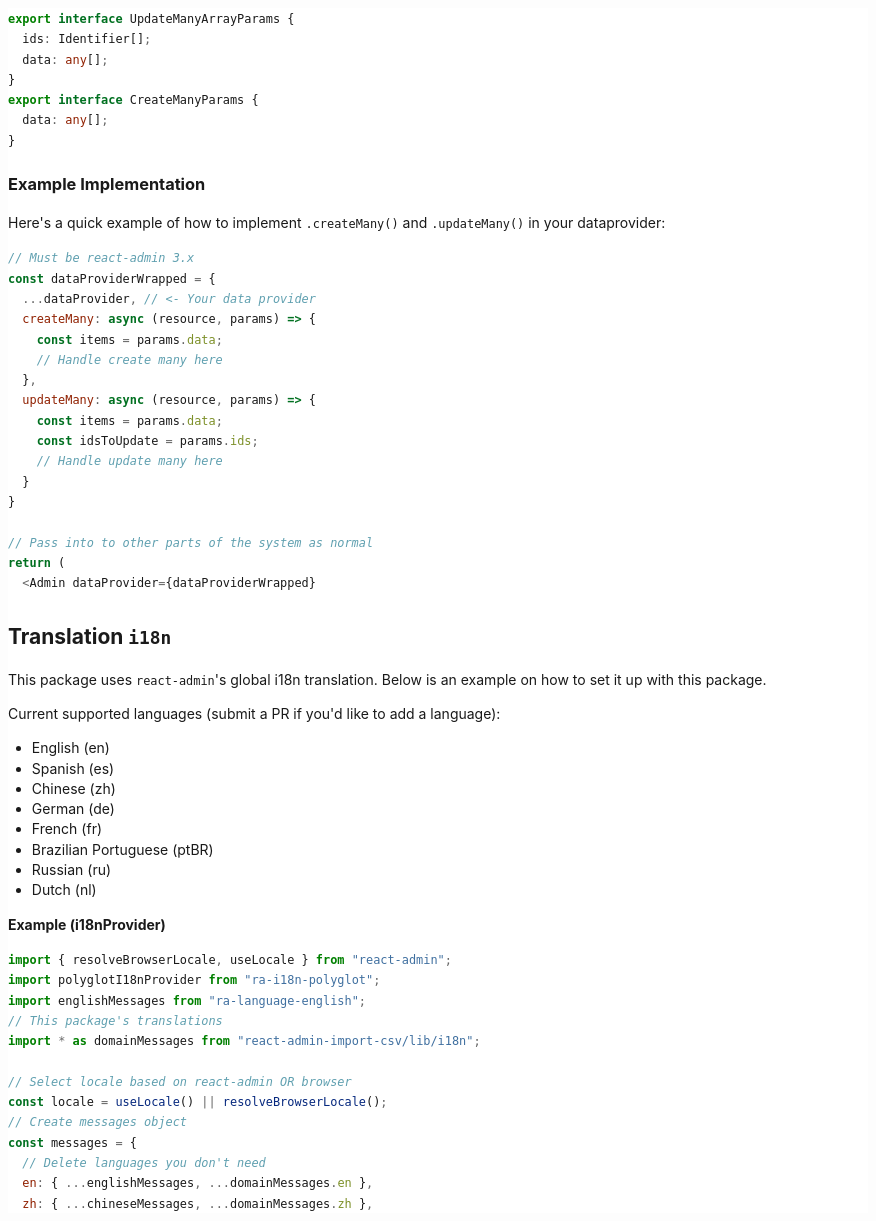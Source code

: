 ```typescript
export interface UpdateManyArrayParams {
  ids: Identifier[];
  data: any[];
}
export interface CreateManyParams {
  data: any[];
}
```

### Example Implementation

Here's a quick example of how to implement `.createMany()` and `.updateMany()` in your dataprovider:

``` js
// Must be react-admin 3.x
const dataProviderWrapped = {
  ...dataProvider, // <- Your data provider
  createMany: async (resource, params) => {
    const items = params.data;
    // Handle create many here
  },
  updateMany: async (resource, params) => {
    const items = params.data;
    const idsToUpdate = params.ids;
    // Handle update many here
  }
}

// Pass into to other parts of the system as normal
return (
  <Admin dataProvider={dataProviderWrapped}
```

## Translation `i18n`

This package uses `react-admin`'s global i18n translation. Below is an example on how to set it up with this package.

Current supported languages (submit a PR if you'd like to add a language):

- English (en)
- Spanish (es)
- Chinese (zh)
- German (de)
- French (fr)
- Brazilian Portuguese (ptBR)
- Russian (ru)
- Dutch (nl)

**Example (i18nProvider)**

```jsx
import { resolveBrowserLocale, useLocale } from "react-admin";
import polyglotI18nProvider from "ra-i18n-polyglot";
import englishMessages from "ra-language-english";
// This package's translations
import * as domainMessages from "react-admin-import-csv/lib/i18n";

// Select locale based on react-admin OR browser
const locale = useLocale() || resolveBrowserLocale();
// Create messages object
const messages = {
  // Delete languages you don't need
  en: { ...englishMessages, ...domainMessages.en },
  zh: { ...chineseMessages, ...domainMessages.zh },
```
